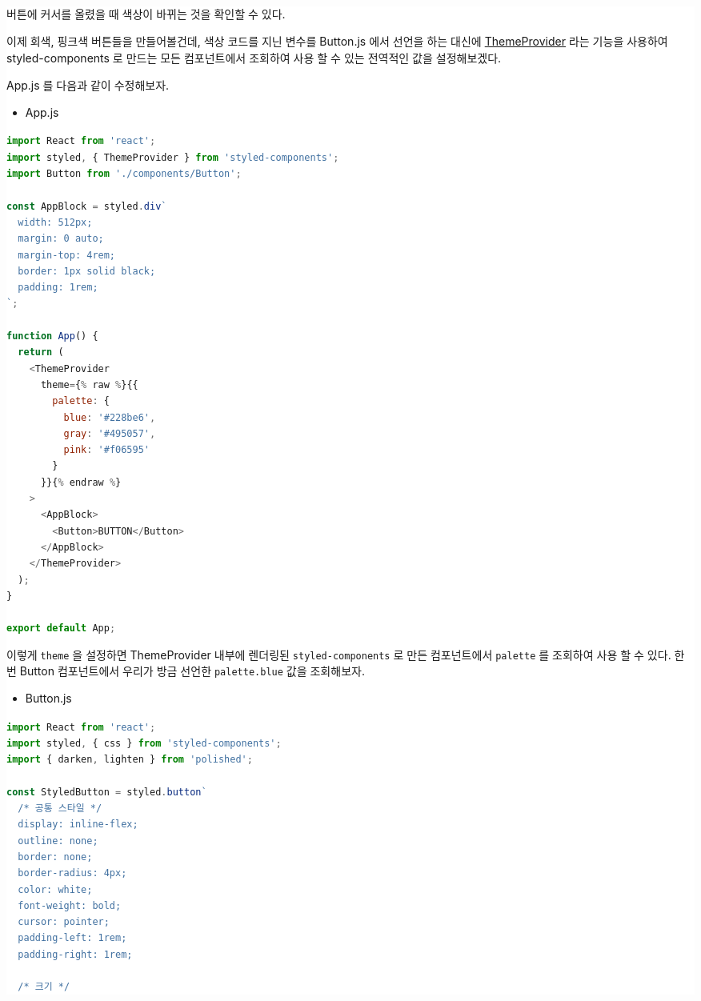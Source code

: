 버튼에 커서를 올렸을 때 색상이 바뀌는 것을 확인할 수 있다.

이제 회색, 핑크색 버튼들을 만들어볼건데, 색상 코드를 지닌 변수를 Button.js 에서 선언을 하는 대신에 [ThemeProvider](https://styled-components.com/docs/api#themeprovider) 라는 기능을 사용하여 styled-components 로 만드는 모든 컴포넌트에서 조회하여 사용 할 수 있는 전역적인 값을 설정해보겠다.

App.js 를 다음과 같이 수정해보자.

- App.js

```javascript
import React from 'react';
import styled, { ThemeProvider } from 'styled-components';
import Button from './components/Button';

const AppBlock = styled.div`
  width: 512px;
  margin: 0 auto;
  margin-top: 4rem;
  border: 1px solid black;
  padding: 1rem;
`;

function App() {
  return (
    <ThemeProvider
      theme={% raw %}{{
        palette: {
          blue: '#228be6',
          gray: '#495057',
          pink: '#f06595'
        }
      }}{% endraw %}
    >
      <AppBlock>
        <Button>BUTTON</Button>
      </AppBlock>
    </ThemeProvider>
  );
}

export default App;
```

이렇게 `theme` 을 설정하면 ThemeProvider 내부에 렌더링된 `styled-components` 로 만든 컴포넌트에서 `palette` 를 조회하여 사용 할 수 있다. 한번 Button 컴포넌트에서 우리가 방금 선언한 `palette.blue` 값을 조회해보자.

- Button.js

```javascript
import React from 'react';
import styled, { css } from 'styled-components';
import { darken, lighten } from 'polished';

const StyledButton = styled.button`
  /* 공통 스타일 */
  display: inline-flex;
  outline: none;
  border: none;
  border-radius: 4px;
  color: white;
  font-weight: bold;
  cursor: pointer;
  padding-left: 1rem;
  padding-right: 1rem;

  /* 크기 */
```